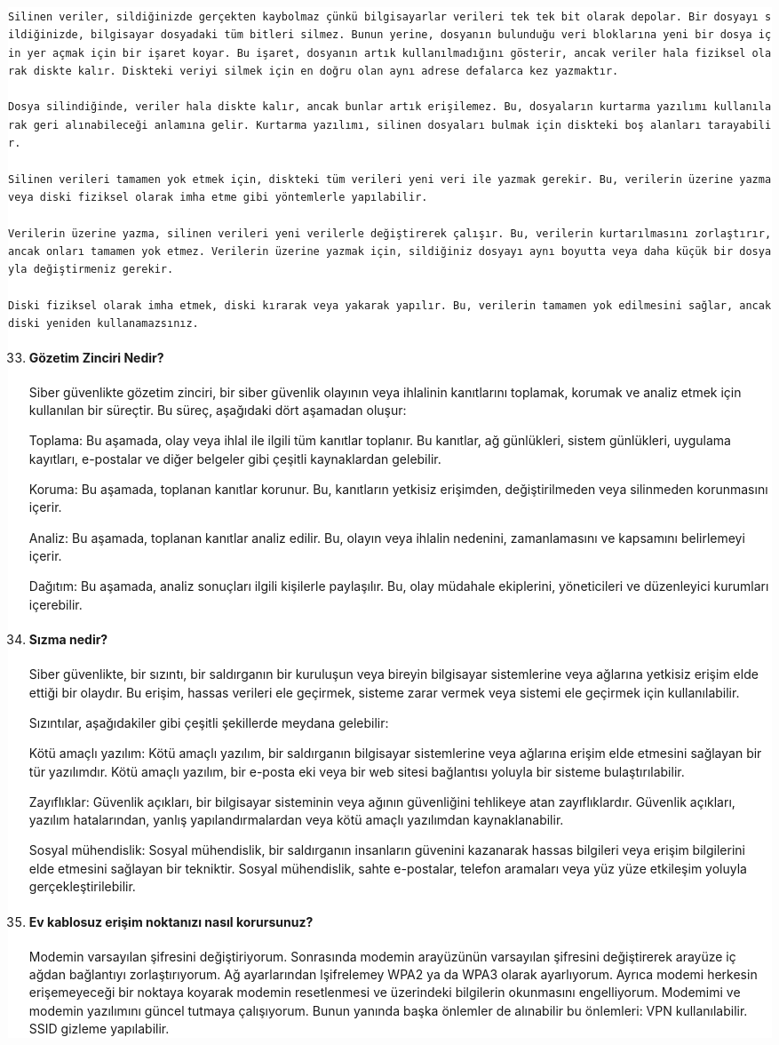     Silinen veriler, sildiğinizde gerçekten kaybolmaz çünkü bilgisayarlar verileri tek tek bit olarak depolar. Bir dosyayı sildiğinizde, bilgisayar dosyadaki tüm bitleri silmez. Bunun yerine, dosyanın bulunduğu veri bloklarına yeni bir dosya için yer açmak için bir işaret koyar. Bu işaret, dosyanın artık kullanılmadığını gösterir, ancak veriler hala fiziksel olarak diskte kalır. Diskteki veriyi silmek için en doğru olan aynı adrese defalarca kez yazmaktır. 
    
    Dosya silindiğinde, veriler hala diskte kalır, ancak bunlar artık erişilemez. Bu, dosyaların kurtarma yazılımı kullanılarak geri alınabileceği anlamına gelir. Kurtarma yazılımı, silinen dosyaları bulmak için diskteki boş alanları tarayabilir.
    
    Silinen verileri tamamen yok etmek için, diskteki tüm verileri yeni veri ile yazmak gerekir. Bu, verilerin üzerine yazma veya diski fiziksel olarak imha etme gibi yöntemlerle yapılabilir.
    
    Verilerin üzerine yazma, silinen verileri yeni verilerle değiştirerek çalışır. Bu, verilerin kurtarılmasını zorlaştırır, ancak onları tamamen yok etmez. Verilerin üzerine yazmak için, sildiğiniz dosyayı aynı boyutta veya daha küçük bir dosyayla değiştirmeniz gerekir.
    
    Diski fiziksel olarak imha etmek, diski kırarak veya yakarak yapılır. Bu, verilerin tamamen yok edilmesini sağlar, ancak diski yeniden kullanamazsınız.
    
33. #### Gözetim Zinciri Nedir?
    Siber güvenlikte gözetim zinciri, bir siber güvenlik olayının veya ihlalinin kanıtlarını toplamak, korumak ve analiz etmek için kullanılan bir süreçtir. Bu süreç, aşağıdaki dört aşamadan oluşur:

    Toplama: Bu aşamada, olay veya ihlal ile ilgili tüm kanıtlar toplanır. Bu kanıtlar, ağ günlükleri, sistem günlükleri, uygulama kayıtları, e-postalar ve diğer belgeler gibi çeşitli kaynaklardan gelebilir.

    Koruma: Bu aşamada, toplanan kanıtlar korunur. Bu, kanıtların yetkisiz erişimden, değiştirilmeden veya silinmeden korunmasını içerir.

    Analiz: Bu aşamada, toplanan kanıtlar analiz edilir. Bu, olayın veya ihlalin nedenini, zamanlamasını ve kapsamını belirlemeyi içerir.
    
    Dağıtım: Bu aşamada, analiz sonuçları ilgili kişilerle paylaşılır. Bu, olay müdahale ekiplerini, yöneticileri ve düzenleyici kurumları içerebilir.
    
34. #### Sızma nedir?
    Siber güvenlikte, bir sızıntı, bir saldırganın bir kuruluşun veya bireyin bilgisayar sistemlerine veya ağlarına yetkisiz erişim elde ettiği bir olaydır. Bu erişim, hassas verileri ele geçirmek, sisteme zarar vermek veya sistemi ele geçirmek için kullanılabilir. 

    Sızıntılar, aşağıdakiler gibi çeşitli şekillerde meydana gelebilir:

    Kötü amaçlı yazılım: Kötü amaçlı yazılım, bir saldırganın bilgisayar sistemlerine veya ağlarına erişim elde etmesini sağlayan bir tür yazılımdır. Kötü amaçlı yazılım, bir e-posta eki veya bir web sitesi bağlantısı yoluyla bir sisteme bulaştırılabilir.
    
    Zayıflıklar: Güvenlik açıkları, bir bilgisayar sisteminin veya ağının güvenliğini tehlikeye atan zayıflıklardır. Güvenlik açıkları, yazılım hatalarından, yanlış yapılandırmalardan veya kötü amaçlı yazılımdan kaynaklanabilir.
    
    Sosyal mühendislik: Sosyal mühendislik, bir saldırganın insanların güvenini kazanarak hassas bilgileri veya erişim bilgilerini elde etmesini sağlayan bir tekniktir. Sosyal mühendislik, sahte e-postalar, telefon aramaları veya yüz yüze etkileşim yoluyla gerçekleştirilebilir.
    
35. #### Ev kablosuz erişim noktanızı nasıl korursunuz?
    Modemin varsayılan şifresini değiştiriyorum. Sonrasında modemin arayüzünün varsayılan şifresini değiştirerek arayüze iç ağdan bağlantıyı zorlaştırıyorum. Ağ ayarlarından lşifrelemey WPA2 ya da WPA3 olarak ayarlıyorum. Ayrıca modemi herkesin erişemeyeceği bir noktaya koyarak modemin resetlenmesi ve üzerindeki bilgilerin okunmasını engelliyorum. Modemimi ve modemin yazılımını güncel tutmaya çalışıyorum.
    Bunun yanında başka önlemler de alınabilir bu önlemleri:
        VPN kullanılabilir.
        SSID gizleme yapılabilir.
